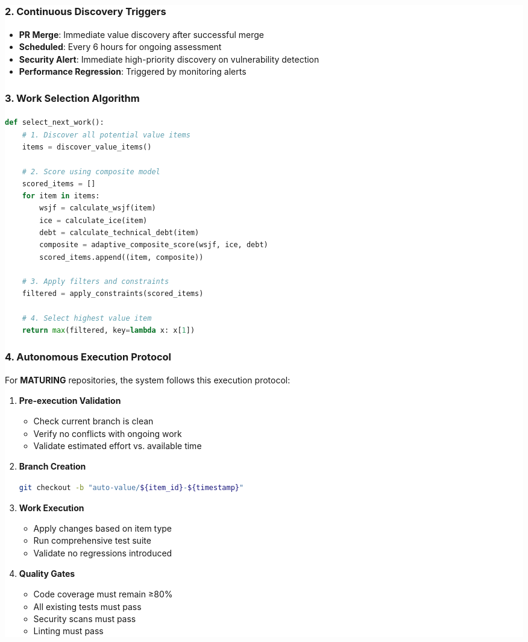 ### 2. Continuous Discovery Triggers

- **PR Merge**: Immediate value discovery after successful merge
- **Scheduled**: Every 6 hours for ongoing assessment
- **Security Alert**: Immediate high-priority discovery on vulnerability detection
- **Performance Regression**: Triggered by monitoring alerts

### 3. Work Selection Algorithm

```python
def select_next_work():
    # 1. Discover all potential value items
    items = discover_value_items()
    
    # 2. Score using composite model
    scored_items = []
    for item in items:
        wsjf = calculate_wsjf(item)
        ice = calculate_ice(item) 
        debt = calculate_technical_debt(item)
        composite = adaptive_composite_score(wsjf, ice, debt)
        scored_items.append((item, composite))
    
    # 3. Apply filters and constraints
    filtered = apply_constraints(scored_items)
    
    # 4. Select highest value item
    return max(filtered, key=lambda x: x[1])
```

### 4. Autonomous Execution Protocol

For **MATURING** repositories, the system follows this execution protocol:

1. **Pre-execution Validation**
   - Check current branch is clean
   - Verify no conflicts with ongoing work
   - Validate estimated effort vs. available time

2. **Branch Creation**
   ```bash
   git checkout -b "auto-value/${item_id}-${timestamp}"
   ```

3. **Work Execution**
   - Apply changes based on item type
   - Run comprehensive test suite
   - Validate no regressions introduced

4. **Quality Gates**
   - Code coverage must remain ≥80%
   - All existing tests must pass
   - Security scans must pass
   - Linting must pass
